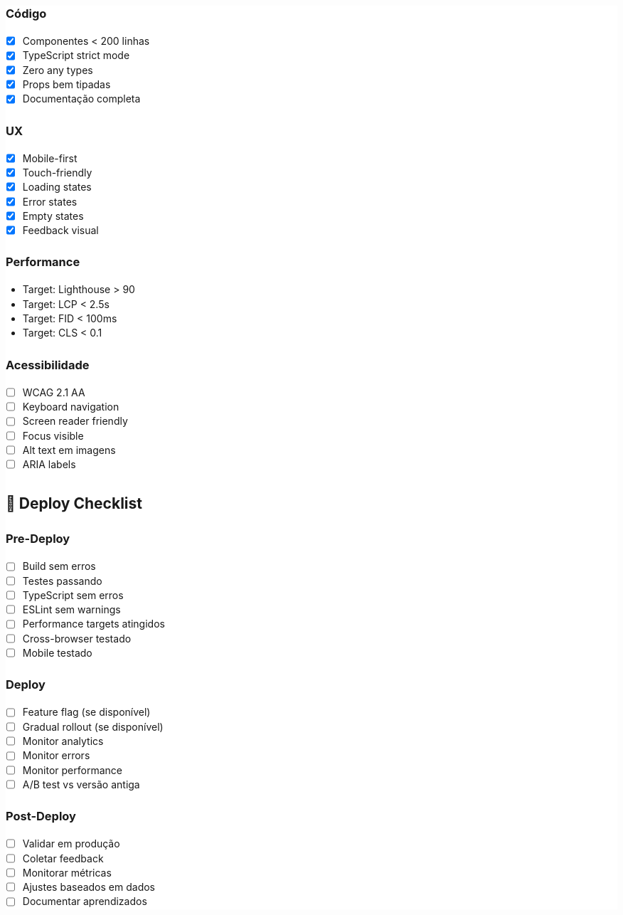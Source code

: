 ### Código
- [x] Componentes < 200 linhas
- [x] TypeScript strict mode
- [x] Zero any types
- [x] Props bem tipadas
- [x] Documentação completa

### UX
- [x] Mobile-first
- [x] Touch-friendly
- [x] Loading states
- [x] Error states
- [x] Empty states
- [x] Feedback visual

### Performance
- Target: Lighthouse > 90
- Target: LCP < 2.5s
- Target: FID < 100ms
- Target: CLS < 0.1

### Acessibilidade
- [ ] WCAG 2.1 AA
- [ ] Keyboard navigation
- [ ] Screen reader friendly
- [ ] Focus visible
- [ ] Alt text em imagens
- [ ] ARIA labels

## 🚀 Deploy Checklist

### Pre-Deploy
- [ ] Build sem erros
- [ ] Testes passando
- [ ] TypeScript sem erros
- [ ] ESLint sem warnings
- [ ] Performance targets atingidos
- [ ] Cross-browser testado
- [ ] Mobile testado

### Deploy
- [ ] Feature flag (se disponível)
- [ ] Gradual rollout (se disponível)
- [ ] Monitor analytics
- [ ] Monitor errors
- [ ] Monitor performance
- [ ] A/B test vs versão antiga

### Post-Deploy
- [ ] Validar em produção
- [ ] Coletar feedback
- [ ] Monitorar métricas
- [ ] Ajustes baseados em dados
- [ ] Documentar aprendizados
